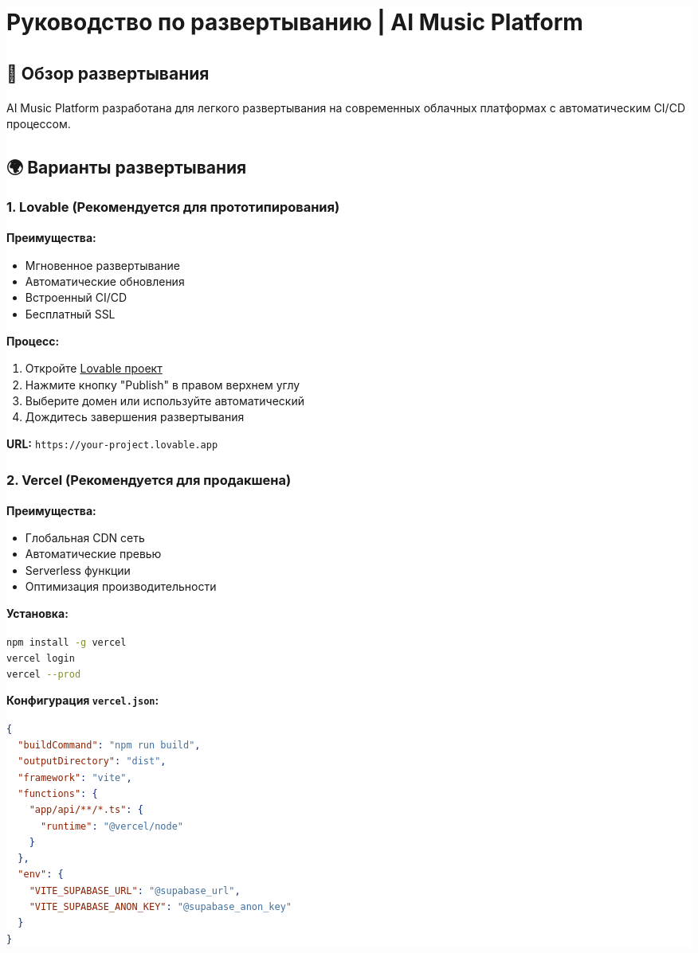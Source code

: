 # Руководство по развертыванию | AI Music Platform

## 🚀 Обзор развертывания

AI Music Platform разработана для легкого развертывания на современных облачных платформах с автоматическим CI/CD процессом.

## 🌍 Варианты развертывания

### 1. Lovable (Рекомендуется для прототипирования)

**Преимущества:**
- Мгновенное развертывание
- Автоматические обновления
- Встроенный CI/CD
- Бесплатный SSL

**Процесс:**
1. Откройте [Lovable проект](https://lovable.dev/projects/142f7309-a198-4a8a-b0e8-960d17b70681)
2. Нажмите кнопку "Publish" в правом верхнем углу
3. Выберите домен или используйте автоматический
4. Дождитесь завершения развертывания

**URL:** `https://your-project.lovable.app`

### 2. Vercel (Рекомендуется для продакшена)

**Преимущества:**
- Глобальная CDN сеть
- Автоматические превью
- Serverless функции
- Оптимизация производительности

**Установка:**
```bash
npm install -g vercel
vercel login
vercel --prod
```

**Конфигурация `vercel.json`:**
```json
{
  "buildCommand": "npm run build",
  "outputDirectory": "dist",
  "framework": "vite",
  "functions": {
    "app/api/**/*.ts": {
      "runtime": "@vercel/node"
    }
  },
  "env": {
    "VITE_SUPABASE_URL": "@supabase_url",
    "VITE_SUPABASE_ANON_KEY": "@supabase_anon_key"
  }
}
```
